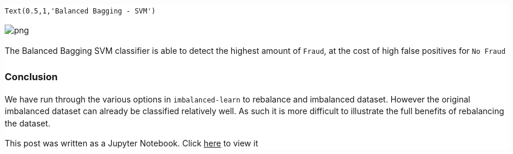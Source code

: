 

    Text(0.5,1,'Balanced Bagging - SVM')




![png](output_52_1.png)


The Balanced Bagging SVM classifier is able to detect the highest amount of `Fraud`, at the cost of high false positives for `No Fraud`

### Conclusion

We have run through the various options in `imbalanced-learn` to rebalance and imbalanced dataset. However the original imbalanced dataset can already be classified relatively well. As such it is more difficult to illustrate the full benefits of rebalancing the dataset.

This post was written as a Jupyter Notebook. Click [here]() to view it
